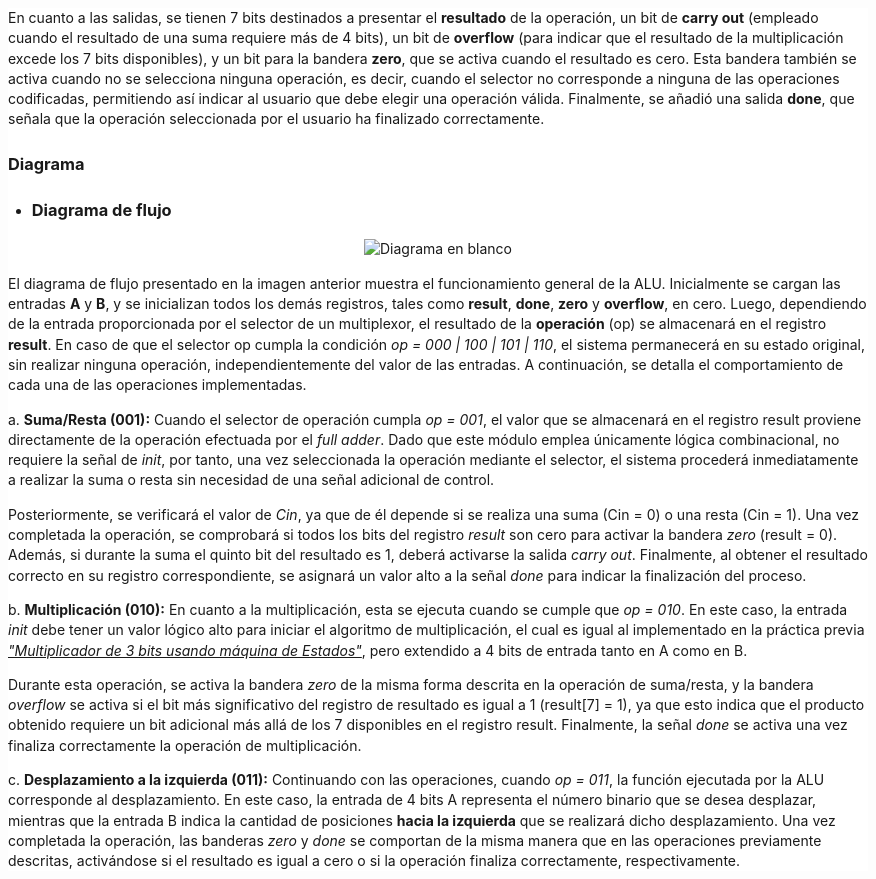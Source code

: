 En cuanto a las salidas, se tienen 7 bits destinados a presentar el **resultado** de la operación, un bit de **carry out** (empleado cuando el resultado de una suma requiere más de 4 bits), un bit de **overflow** (para indicar que el resultado de la multiplicación excede los 7 bits disponibles), y un bit para la bandera **zero**, que se activa cuando el resultado es cero. Esta bandera también se activa cuando no se selecciona ninguna operación, es decir, cuando el selector no corresponde a ninguna de las operaciones codificadas, permitiendo así indicar al usuario que debe elegir una operación válida. Finalmente, se añadió una salida **done**, que señala que la operación seleccionada por el usuario ha finalizado correctamente.


### Diagrama

 - ### Diagrama de flujo

<p align="center">
<img width="900" height="830" alt="Diagrama en blanco" src="https://github.com/user-attachments/assets/ebdd80a7-63c1-4660-8e33-8b2769341ed0" />
</p> 

El diagrama de flujo presentado en la imagen anterior muestra el funcionamiento general de la ALU. Inicialmente se cargan las entradas **A** y **B**, y se inicializan todos los demás registros, tales como **result**, **done**, **zero** y **overflow**, en cero. Luego, dependiendo de la entrada proporcionada por el selector de un multiplexor, el resultado de la **operación** (op) se almacenará en el registro **result**.
En caso de que el selector op cumpla la condición *op = 000 | 100 | 101 | 110*, el sistema permanecerá en su estado original, sin realizar ninguna operación, independientemente del valor de las entradas. A continuación, se detalla el comportamiento de cada una de las operaciones implementadas.

a. __Suma/Resta (001):__ Cuando el selector de operación cumpla *op = 001*, el valor que se almacenará en el registro result proviene directamente de la operación efectuada por el *full adder*. Dado que este módulo emplea únicamente lógica combinacional, no requiere la señal de *init*, por tanto, una vez seleccionada la operación mediante el selector, el sistema procederá inmediatamente a realizar la suma o resta sin necesidad de una señal adicional de control.

Posteriormente, se verificará el valor de *Cin*, ya que de él depende si se realiza una suma (Cin = 0) o una resta (Cin = 1). Una vez completada la operación, se comprobará si todos los bits del registro *result* son cero para activar la bandera *zero* (result = 0). Además, si durante la suma el quinto bit del resultado es 1, deberá activarse la salida *carry out*. Finalmente, al obtener el resultado correcto en su registro correspondiente, se asignará un valor alto a la señal *done* para indicar la finalización del proceso.

b. __Multiplicación (010):__ En cuanto a la multiplicación, esta se ejecuta cuando se cumple que *op = 010*. En este caso, la entrada *init* debe tener un valor lógico alto para iniciar el algoritmo de multiplicación, el cual es igual al implementado en la práctica previa [_"Multiplicador de 3 bits usando máquina de Estados"_](https://github.com/digital-electronics-UNAL/lab01-g2-e1-1/tree/main), pero extendido a 4 bits de entrada tanto en A como en B.

Durante esta operación, se activa la bandera *zero* de la misma forma descrita en la operación de suma/resta, y la bandera *overflow* se activa si el bit más significativo del registro de resultado es igual a 1 (result[7] = 1), ya que esto indica que el producto obtenido requiere un bit adicional más allá de los 7 disponibles en el registro result. Finalmente, la señal *done* se activa una vez finaliza correctamente la operación de multiplicación.

c. __Desplazamiento a la izquierda (011):__ Continuando con las operaciones, cuando *op = 011*, la función ejecutada por la ALU corresponde al desplazamiento. En este caso, la entrada de 4 bits A representa el número binario que se desea desplazar, mientras que la entrada B indica la cantidad de posiciones **hacia la izquierda** que se realizará dicho desplazamiento. Una vez completada la operación, las banderas *zero* y *done* se comportan de la misma manera que en las operaciones previamente descritas, activándose si el resultado es igual a cero o si la operación finaliza correctamente, respectivamente.
